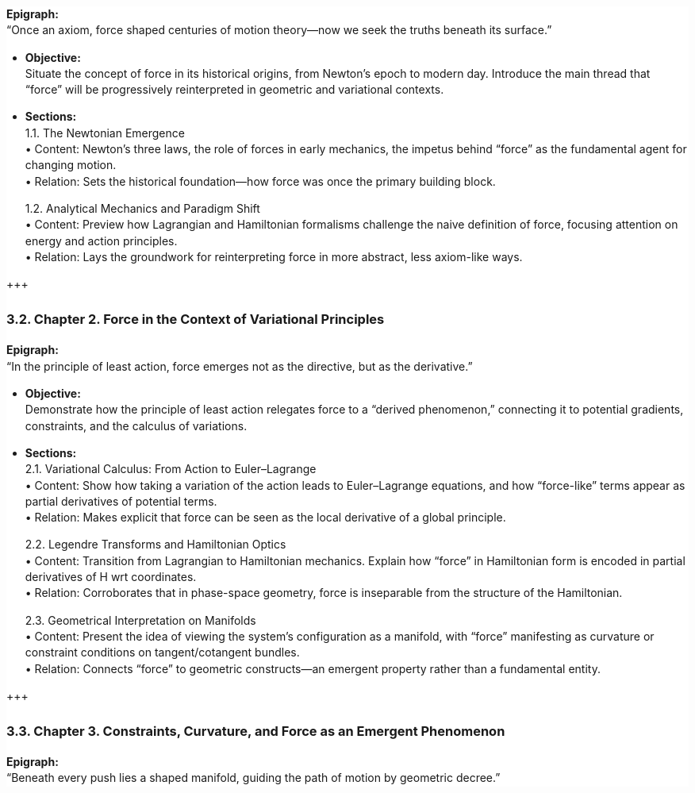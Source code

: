 **Epigraph:**  
“Once an axiom, force shaped centuries of motion theory—now we seek the truths beneath its surface.”

- **Objective:**  
  Situate the concept of force in its historical origins, from Newton’s epoch to modern day. Introduce the main thread that “force” will be progressively reinterpreted in geometric and variational contexts.

- **Sections:**  
  1.1. The Newtonian Emergence  
  • Content: Newton’s three laws, the role of forces in early mechanics, the impetus behind “force” as the fundamental agent for changing motion.  
  • Relation: Sets the historical foundation—how force was once the primary building block.

  1.2. Analytical Mechanics and Paradigm Shift  
  • Content: Preview how Lagrangian and Hamiltonian formalisms challenge the naive definition of force, focusing attention on energy and action principles.  
  • Relation: Lays the groundwork for reinterpreting force in more abstract, less axiom-like ways.

+++

### 3.2. Chapter 2. Force in the Context of Variational Principles

**Epigraph:**  
“In the principle of least action, force emerges not as the directive, but as the derivative.”

- **Objective:**  
  Demonstrate how the principle of least action relegates force to a “derived phenomenon,” connecting it to potential gradients, constraints, and the calculus of variations.

- **Sections:**  
  2.1. Variational Calculus: From Action to Euler–Lagrange  
  • Content: Show how taking a variation of the action leads to Euler–Lagrange equations, and how “force-like” terms appear as partial derivatives of potential terms.  
  • Relation: Makes explicit that force can be seen as the local derivative of a global principle.

  2.2. Legendre Transforms and Hamiltonian Optics  
  • Content: Transition from Lagrangian to Hamiltonian mechanics. Explain how “force” in Hamiltonian form is encoded in partial derivatives of H wrt coordinates.  
  • Relation: Corroborates that in phase-space geometry, force is inseparable from the structure of the Hamiltonian.

  2.3. Geometrical Interpretation on Manifolds  
  • Content: Present the idea of viewing the system’s configuration as a manifold, with “force” manifesting as curvature or constraint conditions on tangent/cotangent bundles.  
  • Relation: Connects “force” to geometric constructs—an emergent property rather than a fundamental entity.

+++

### 3.3. Chapter 3. Constraints, Curvature, and Force as an Emergent Phenomenon

**Epigraph:**  
“Beneath every push lies a shaped manifold, guiding the path of motion by geometric decree.”

